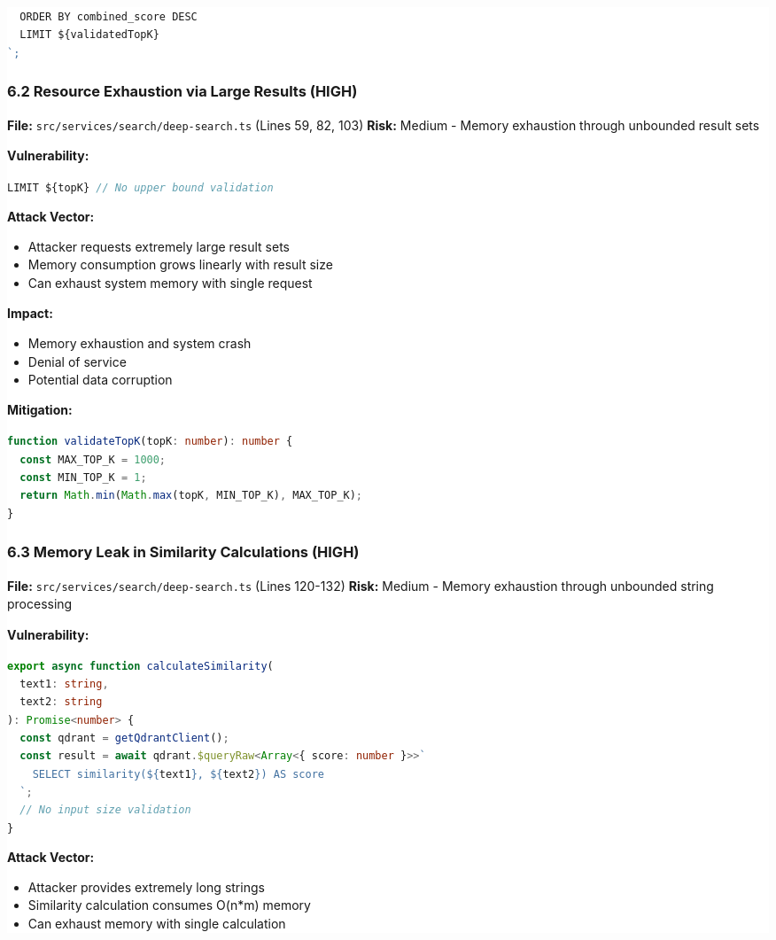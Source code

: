 ```typescript
  ORDER BY combined_score DESC
  LIMIT ${validatedTopK}
`;
```

### 6.2 Resource Exhaustion via Large Results (HIGH)
**File:** `src/services/search/deep-search.ts` (Lines 59, 82, 103)
**Risk:** Medium - Memory exhaustion through unbounded result sets

**Vulnerability:**
```typescript
LIMIT ${topK} // No upper bound validation
```

**Attack Vector:**
- Attacker requests extremely large result sets
- Memory consumption grows linearly with result size
- Can exhaust system memory with single request

**Impact:**
- Memory exhaustion and system crash
- Denial of service
- Potential data corruption

**Mitigation:**
```typescript
function validateTopK(topK: number): number {
  const MAX_TOP_K = 1000;
  const MIN_TOP_K = 1;
  return Math.min(Math.max(topK, MIN_TOP_K), MAX_TOP_K);
}
```

### 6.3 Memory Leak in Similarity Calculations (HIGH)
**File:** `src/services/search/deep-search.ts` (Lines 120-132)
**Risk:** Medium - Memory exhaustion through unbounded string processing

**Vulnerability:**
```typescript
export async function calculateSimilarity(
  text1: string,
  text2: string
): Promise<number> {
  const qdrant = getQdrantClient();
  const result = await qdrant.$queryRaw<Array<{ score: number }>>`
    SELECT similarity(${text1}, ${text2}) AS score
  `;
  // No input size validation
}
```

**Attack Vector:**
- Attacker provides extremely long strings
- Similarity calculation consumes O(n*m) memory
- Can exhaust memory with single calculation
